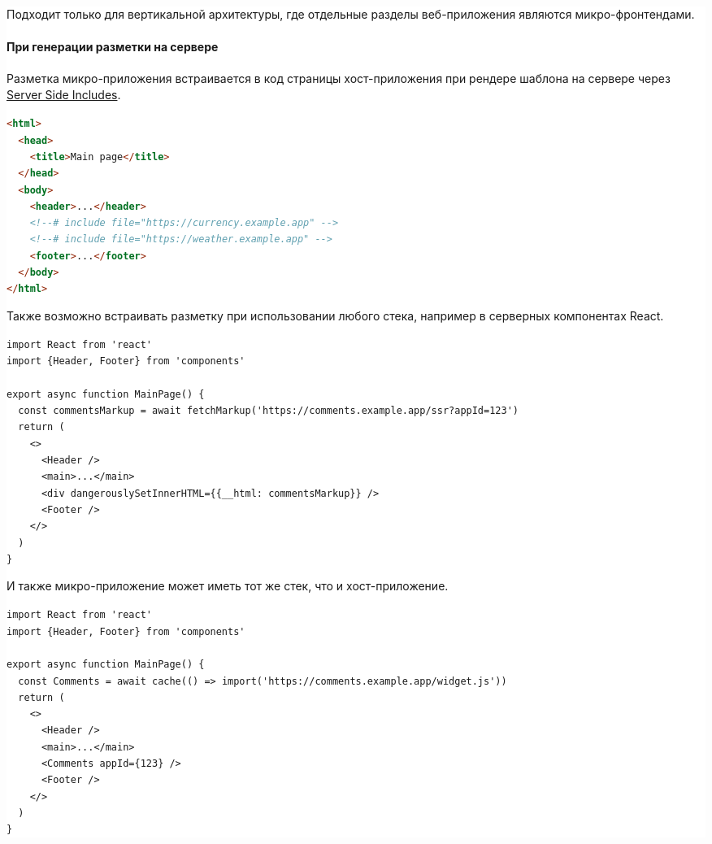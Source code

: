 Подходит только для вертикальной архитектуры, где отдельные разделы веб-приложения являются микро-фронтендами.

#### При генерации разметки на сервере

Разметка микро-приложения встраивается в код страницы хост-приложения при рендере шаблона на сервере через [Server Side Includes](https://en.wikipedia.org/wiki/Server_Side_Includes).

```html
<html>
  <head>
    <title>Main page</title>
  </head>
  <body>
    <header>...</header>
    <!--# include file="https://currency.example.app" -->
    <!--# include file="https://weather.example.app" -->
    <footer>...</footer>
  </body>
</html>
```

Также возможно встраивать разметку при использовании любого стека, например в серверных компонентах React.

```tsx
import React from 'react'
import {Header, Footer} from 'components'

export async function MainPage() {
  const commentsMarkup = await fetchMarkup('https://comments.example.app/ssr?appId=123')
  return (
    <>
      <Header />
      <main>...</main>
      <div dangerouslySetInnerHTML={{__html: commentsMarkup}} />
      <Footer />
    </>
  )
}
```

И также микро-приложение может иметь тот же стек, что и хост-приложение.

```tsx
import React from 'react'
import {Header, Footer} from 'components'

export async function MainPage() {
  const Comments = await cache(() => import('https://comments.example.app/widget.js'))
  return (
    <>
      <Header />
      <main>...</main>
      <Comments appId={123} />
      <Footer />
    </>
  )
}
```
